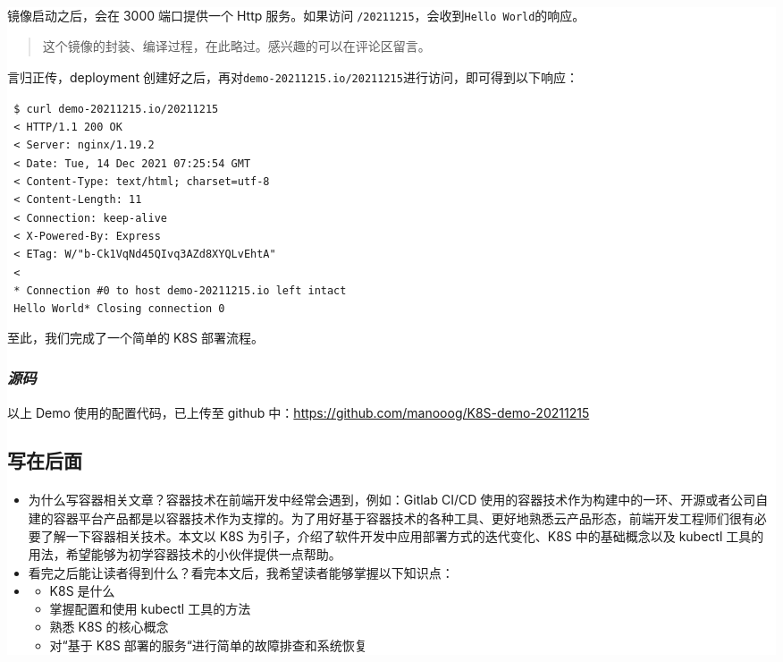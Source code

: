 镜像启动之后，会在 3000 端口提供一个 Http 服务。如果访问 `/20211215`，会收到`Hello World`的响应。

> 这个镜像的封装、编译过程，在此略过。感兴趣的可以在评论区留言。
> 

言归正传，deployment 创建好之后，再对`demo-20211215.io/20211215`进行访问，即可得到以下响应：

```
 $ curl demo-20211215.io/20211215
 < HTTP/1.1 200 OK
 < Server: nginx/1.19.2
 < Date: Tue, 14 Dec 2021 07:25:54 GMT
 < Content-Type: text/html; charset=utf-8
 < Content-Length: 11
 < Connection: keep-alive
 < X-Powered-By: Express
 < ETag: W/"b-Ck1VqNd45QIvq3AZd8XYQLvEhtA"
 <
 * Connection #0 to host demo-20211215.io left intact
 Hello World* Closing connection 0

```

至此，我们完成了一个简单的 K8S 部署流程。

### ***源码***

以上 Demo 使用的配置代码，已上传至 github 中：https://github.com/manooog/K8S-demo-20211215

## **写在后面**

- 为什么写容器相关文章？容器技术在前端开发中经常会遇到，例如：Gitlab CI/CD 使用的容器技术作为构建中的一环、开源或者公司自建的容器平台产品都是以容器技术作为支撑的。为了用好基于容器技术的各种工具、更好地熟悉云产品形态，前端开发工程师们很有必要了解一下容器相关技术。本文以 K8S 为引子，介绍了软件开发中应用部署方式的迭代变化、K8S 中的基础概念以及 kubectl 工具的用法，希望能够为初学容器技术的小伙伴提供一点帮助。
- 看完之后能让读者得到什么？看完本文后，我希望读者能够掌握以下知识点：
- 
    - K8S 是什么
    - 掌握配置和使用 kubectl 工具的方法
    - 熟悉 K8S 的核心概念
    - 对“基于 K8S 部署的服务“进行简单的故障排查和系统恢复